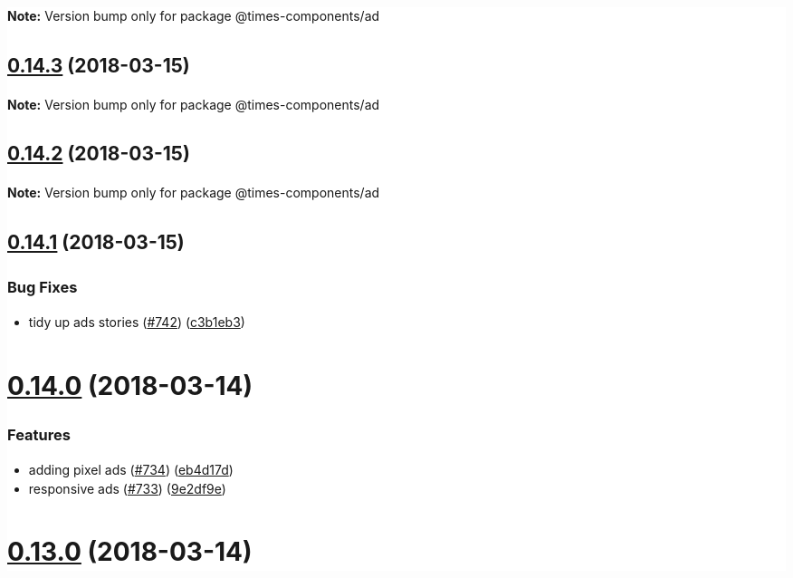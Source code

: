 


**Note:** Version bump only for package @times-components/ad

<a name="0.14.3"></a>
## [0.14.3](https://github.com/newsuk/times-components/compare/@times-components/ad@0.14.2...@times-components/ad@0.14.3) (2018-03-15)




**Note:** Version bump only for package @times-components/ad

<a name="0.14.2"></a>
## [0.14.2](https://github.com/newsuk/times-components/compare/@times-components/ad@0.14.1...@times-components/ad@0.14.2) (2018-03-15)




**Note:** Version bump only for package @times-components/ad

<a name="0.14.1"></a>
## [0.14.1](https://github.com/newsuk/times-components/compare/@times-components/ad@0.14.0...@times-components/ad@0.14.1) (2018-03-15)


### Bug Fixes

* tidy up ads stories ([#742](https://github.com/newsuk/times-components/issues/742)) ([c3b1eb3](https://github.com/newsuk/times-components/commit/c3b1eb3))




<a name="0.14.0"></a>
# [0.14.0](https://github.com/newsuk/times-components/compare/@times-components/ad@0.12.0...@times-components/ad@0.14.0) (2018-03-14)


### Features

* adding pixel ads ([#734](https://github.com/newsuk/times-components/issues/734)) ([eb4d17d](https://github.com/newsuk/times-components/commit/eb4d17d))
* responsive ads ([#733](https://github.com/newsuk/times-components/issues/733)) ([9e2df9e](https://github.com/newsuk/times-components/commit/9e2df9e))




<a name="0.13.0"></a>
# [0.13.0](https://github.com/newsuk/times-components/compare/@times-components/ad@0.12.0...@times-components/ad@0.13.0) (2018-03-14)

